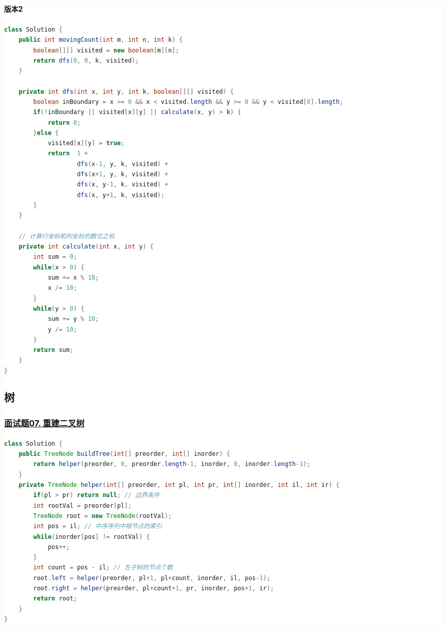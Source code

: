 #### 版本2
```java
class Solution {
    public int movingCount(int m, int n, int k) {
        boolean[][] visited = new boolean[m][n];
        return dfs(0, 0, k, visited);
    }

    private int dfs(int x, int y, int k, boolean[][] visited) {
        boolean inBoundary = x >= 0 && x < visited.length && y >= 0 && y < visited[0].length;
        if(!inBoundary || visited[x][y] || calculate(x, y) > k) {
            return 0;
        }else {
            visited[x][y] = true;
            return  1 + 
                    dfs(x-1, y, k, visited) +
                    dfs(x+1, y, k, visited) +
                    dfs(x, y-1, k, visited) +
                    dfs(x, y+1, k, visited);
        }
    }

    // 计算行坐标和列坐标的数位之和
    private int calculate(int x, int y) {
        int sum = 0;
        while(x > 0) {
            sum += x % 10;
            x /= 10;
        }
        while(y > 0) {
            sum += y % 10;
            y /= 10;
        }
        return sum;
    }
}
```



## 树

### [面试题07. 重建二叉树](https://leetcode-cn.com/problems/zhong-jian-er-cha-shu-lcof/)

```java
class Solution {
    public TreeNode buildTree(int[] preorder, int[] inorder) {
        return helper(preorder, 0, preorder.length-1, inorder, 0, inorder.length-1);
    }
    private TreeNode helper(int[] preorder, int pl, int pr, int[] inorder, int il, int ir) {
        if(pl > pr) return null; // 边界条件
        int rootVal = preorder[pl];
        TreeNode root = new TreeNode(rootVal);
        int pos = il; // 中序序列中根节点的索引
        while(inorder[pos] != rootVal) {
            pos++;
        }
        int count = pos - il; // 左子树的节点个数
        root.left = helper(preorder, pl+1, pl+count, inorder, il, pos-1);
        root.right = helper(preorder, pl+count+1, pr, inorder, pos+1, ir);
        return root;
    }
}
```